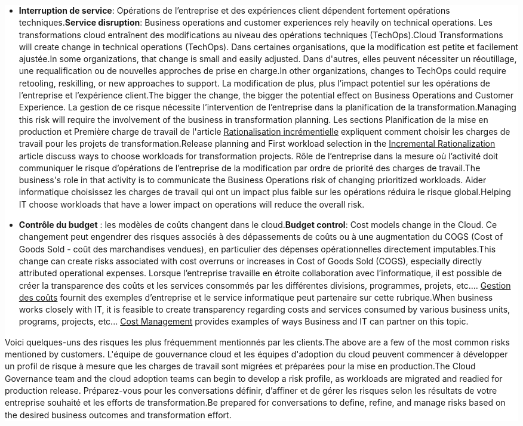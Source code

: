 - <span data-ttu-id="c2ff8-126">**Interruption de service**: Opérations de l’entreprise et des expériences client dépendent fortement opérations techniques.</span><span class="sxs-lookup"><span data-stu-id="c2ff8-126">**Service disruption**: Business operations and customer experiences rely heavily on technical operations.</span></span> <span data-ttu-id="c2ff8-127">Les transformations cloud entraînent des modifications au niveau des opérations techniques (TechOps).</span><span class="sxs-lookup"><span data-stu-id="c2ff8-127">Cloud Transformations will create change in technical operations (TechOps).</span></span> <span data-ttu-id="c2ff8-128">Dans certaines organisations, que la modification est petite et facilement ajustée.</span><span class="sxs-lookup"><span data-stu-id="c2ff8-128">In some organizations, that change is small and easily adjusted.</span></span> <span data-ttu-id="c2ff8-129">Dans d'autres, elles peuvent nécessiter un réoutillage, une requalification ou de nouvelles approches de prise en charge.</span><span class="sxs-lookup"><span data-stu-id="c2ff8-129">In other organizations, changes to TechOps could require retooling, reskilling, or new approaches to support.</span></span> <span data-ttu-id="c2ff8-130">La modification de plus, plus l’impact potentiel sur les opérations de l’entreprise et l’expérience client.</span><span class="sxs-lookup"><span data-stu-id="c2ff8-130">The bigger the change, the bigger the potential effect on Business Operations and Customer Experience.</span></span> <span data-ttu-id="c2ff8-131">La gestion de ce risque nécessite l’intervention de l’entreprise dans la planification de la transformation.</span><span class="sxs-lookup"><span data-stu-id="c2ff8-131">Managing this risk will require the involvement of the business in transformation planning.</span></span> <span data-ttu-id="c2ff8-132">Les sections Planification de la mise en production et Première charge de travail de l'article [Rationalisation incrémentielle](../../digital-estate/rationalize.md#incremental-rationalization) expliquent comment choisir les charges de travail pour les projets de transformation.</span><span class="sxs-lookup"><span data-stu-id="c2ff8-132">Release planning and First workload selection in the [Incremental Rationalization](../../digital-estate/rationalize.md#incremental-rationalization) article discuss ways to choose workloads for transformation projects.</span></span> <span data-ttu-id="c2ff8-133">Rôle de l’entreprise dans la mesure où l’activité doit communiquer le risque d’opérations de l’entreprise de la modification par ordre de priorité des charges de travail.</span><span class="sxs-lookup"><span data-stu-id="c2ff8-133">The business's role in that activity is to communicate the Business Operations risk of changing prioritized workloads.</span></span> <span data-ttu-id="c2ff8-134">Aider informatique choisissez les charges de travail qui ont un impact plus faible sur les opérations réduira le risque global.</span><span class="sxs-lookup"><span data-stu-id="c2ff8-134">Helping IT choose workloads that have a lower impact on operations will reduce the overall risk.</span></span>

- <span data-ttu-id="c2ff8-135">**Contrôle du budget** : les modèles de coûts changent dans le cloud.</span><span class="sxs-lookup"><span data-stu-id="c2ff8-135">**Budget control**: Cost models change in the Cloud.</span></span> <span data-ttu-id="c2ff8-136">Ce changement peut engendrer des risques associés à des dépassements de coûts ou à une augmentation du COGS (Cost of Goods Sold - coût des marchandises vendues), en particulier des dépenses opérationnelles directement imputables.</span><span class="sxs-lookup"><span data-stu-id="c2ff8-136">This change can create risks associated with cost overruns or increases in Cost of Goods Sold (COGS), especially directly attributed operational expenses.</span></span> <span data-ttu-id="c2ff8-137">Lorsque l’entreprise travaille en étroite collaboration avec l’informatique, il est possible de créer la transparence des coûts et les services consommés par les différentes divisions, programmes, projets, etc.... [Gestion des coûts](../cost-management/overview.md) fournit des exemples d’entreprise et le service informatique peut partenaire sur cette rubrique.</span><span class="sxs-lookup"><span data-stu-id="c2ff8-137">When business works closely with IT, it is feasible to create transparency regarding costs and services consumed by various business units, programs, projects, etc... [Cost Management](../cost-management/overview.md) provides examples of ways Business and IT can partner on this topic.</span></span>

<span data-ttu-id="c2ff8-138">Voici quelques-uns des risques les plus fréquemment mentionnés par les clients.</span><span class="sxs-lookup"><span data-stu-id="c2ff8-138">The above are a few of the most common risks mentioned by customers.</span></span> <span data-ttu-id="c2ff8-139">L'équipe de gouvernance cloud et les équipes d'adoption du cloud peuvent commencer à développer un profil de risque à mesure que les charges de travail sont migrées et préparées pour la mise en production.</span><span class="sxs-lookup"><span data-stu-id="c2ff8-139">The Cloud Governance team and the cloud adoption teams can begin to develop a risk profile, as workloads are migrated and readied for production release.</span></span> <span data-ttu-id="c2ff8-140">Préparez-vous pour les conversations définir, d’affiner et de gérer les risques selon les résultats de votre entreprise souhaité et les efforts de transformation.</span><span class="sxs-lookup"><span data-stu-id="c2ff8-140">Be prepared for conversations to define, refine, and manage risks based on the desired business outcomes and transformation effort.</span></span>
